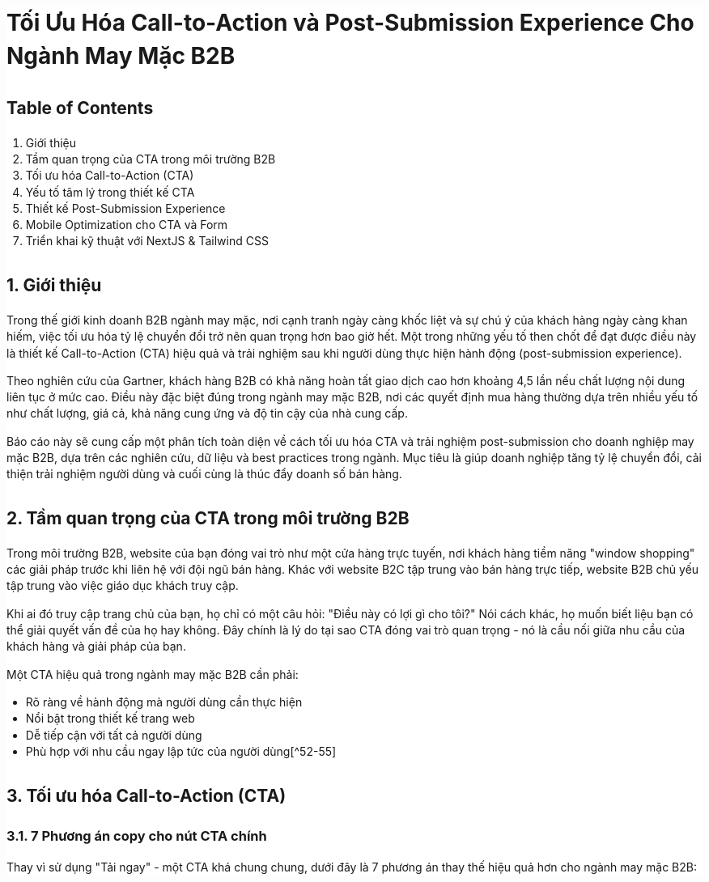 # Tối Ưu Hóa Call-to-Action và Post-Submission Experience Cho Ngành May Mặc B2B  

## Table of Contents  
1. Giới thiệu  
2. Tầm quan trọng của CTA trong môi trường B2B  
3. Tối ưu hóa Call-to-Action (CTA)  
4. Yếu tố tâm lý trong thiết kế CTA  
5. Thiết kế Post-Submission Experience  
6. Mobile Optimization cho CTA và Form  
7. Triển khai kỹ thuật với NextJS & Tailwind CSS

## 1. Giới thiệu  

Trong thế giới kinh doanh B2B ngành may mặc, nơi cạnh tranh ngày càng khốc liệt và sự chú ý của khách hàng ngày càng khan hiếm, việc tối ưu hóa tỷ lệ chuyển đổi trở nên quan trọng hơn bao giờ hết. Một trong những yếu tố then chốt để đạt được điều này là thiết kế Call-to-Action (CTA) hiệu quả và trải nghiệm sau khi người dùng thực hiện hành động (post-submission experience).  

Theo nghiên cứu của Gartner, khách hàng B2B có khả năng hoàn tất giao dịch cao hơn khoảng 4,5 lần nếu chất lượng nội dung liên tục ở mức cao. Điều này đặc biệt đúng trong ngành may mặc B2B, nơi các quyết định mua hàng thường dựa trên nhiều yếu tố như chất lượng, giá cả, khả năng cung ứng và độ tin cậy của nhà cung cấp.  

Báo cáo này sẽ cung cấp một phân tích toàn diện về cách tối ưu hóa CTA và trải nghiệm post-submission cho doanh nghiệp may mặc B2B, dựa trên các nghiên cứu, dữ liệu và best practices trong ngành. Mục tiêu là giúp doanh nghiệp tăng tỷ lệ chuyển đổi, cải thiện trải nghiệm người dùng và cuối cùng là thúc đẩy doanh số bán hàng.  

## 2. Tầm quan trọng của CTA trong môi trường B2B  

Trong môi trường B2B, website của bạn đóng vai trò như một cửa hàng trực tuyến, nơi khách hàng tiềm năng "window shopping" các giải pháp trước khi liên hệ với đội ngũ bán hàng. Khác với website B2C tập trung vào bán hàng trực tiếp, website B2B chủ yếu tập trung vào việc giáo dục khách truy cập.  

Khi ai đó truy cập trang chủ của bạn, họ chỉ có một câu hỏi: "Điều này có lợi gì cho tôi?" Nói cách khác, họ muốn biết liệu bạn có thể giải quyết vấn đề của họ hay không. Đây chính là lý do tại sao CTA đóng vai trò quan trọng - nó là cầu nối giữa nhu cầu của khách hàng và giải pháp của bạn.  

Một CTA hiệu quả trong ngành may mặc B2B cần phải:  
- Rõ ràng về hành động mà người dùng cần thực hiện  
- Nổi bật trong thiết kế trang web  
- Dễ tiếp cận với tất cả người dùng  
- Phù hợp với nhu cầu ngay lập tức của người dùng[^52-55]  

## 3. Tối ưu hóa Call-to-Action (CTA)  

### 3.1. 7 Phương án copy cho nút CTA chính  

Thay vì sử dụng "Tải ngay" - một CTA khá chung chung, dưới đây là 7 phương án thay thế hiệu quả hơn cho ngành may mặc B2B:  
